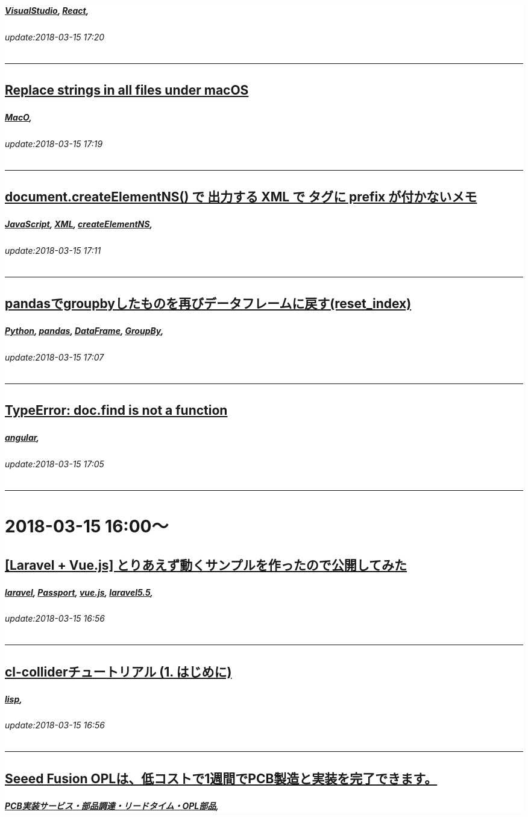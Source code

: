 ##### [VisualStudio](https://qiita.com/tags/VisualStudio), [React](https://qiita.com/tags/React), 
###### update:2018-03-15 17:20
---
## [Replace strings in all files under macOS](https://qiita.com/liubin/items/e159406486cd4e949bd2)
##### [MacO](https://qiita.com/tags/MacO), 
###### update:2018-03-15 17:19
---
## [document.createElementNS() で 出力する XML で タグに prefix が付かないメモ](https://qiita.com/m-suizu@github/items/1d5a5e9e3f6766b1b39f)
##### [JavaScript](https://qiita.com/tags/JavaScript), [XML](https://qiita.com/tags/XML), [createElementNS](https://qiita.com/tags/createElementNS), 
###### update:2018-03-15 17:11
---
## [pandasでgroupbyしたものを再びデータフレームに戻す(reset_index)](https://qiita.com/ognek/items/a9dc0110f78447d723aa)
##### [Python](https://qiita.com/tags/Python), [pandas](https://qiita.com/tags/pandas), [DataFrame](https://qiita.com/tags/DataFrame), [GroupBy](https://qiita.com/tags/GroupBy), 
###### update:2018-03-15 17:07
---
## [TypeError: doc.find is not a function](https://qiita.com/mokkos/items/10cd36a920fda7e233bd)
##### [angular](https://qiita.com/tags/angular), 
###### update:2018-03-15 17:05
---




# 2018-03-15 16:00～
## [[Laravel + Vue.js] とりあえず動くサンプルを作ったので公開してみた](https://qiita.com/tosite0345/items/f7a725eb9aa2bcff6aa3)
##### [laravel](https://qiita.com/tags/laravel), [Passport](https://qiita.com/tags/Passport), [vue.js](https://qiita.com/tags/vue.js), [laravel5.5](https://qiita.com/tags/laravel5.5), 
###### update:2018-03-15 16:56
---
## [cl-colliderチュートリアル (1. はじめに)](https://qiita.com/tcool/items/fe1b22271f9a338fab11)
##### [lisp](https://qiita.com/tags/lisp), 
###### update:2018-03-15 16:56
---
## [Seeed Fusion OPLは、低コストで1週間でPCB製造と実装を完了できます。](https://qiita.com/FusionJP/items/25e9b4397c946a8e0942)
##### [PCB実装サービス・部品調達・リードタイム・OPL部品](https://qiita.com/tags/PCB実装サービス・部品調達・リードタイム・OPL部品), 